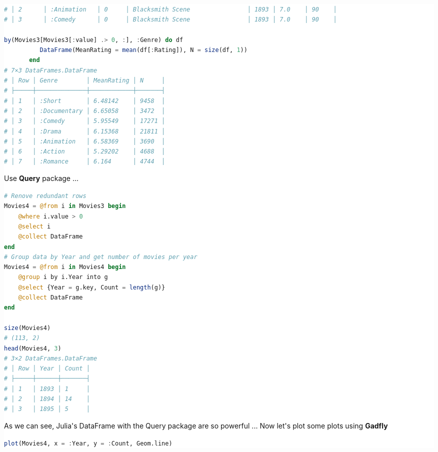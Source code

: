 ``` julia
# │ 2      │ :Animation   │ 0     │ Blacksmith Scene                │ 1893 │ 7.0    │ 90    │
# │ 3      │ :Comedy      │ 0     │ Blacksmith Scene                │ 1893 │ 7.0    │ 90    │

by(Movies3[Movies3[:value] .> 0, :], :Genre) do df
          DataFrame(MeanRating = mean(df[:Rating]), N = size(df, 1))
       end
# 7×3 DataFrames.DataFrame
# │ Row │ Genre        │ MeanRating │ N     │
# ├─────┼──────────────┼────────────┼───────┤
# │ 1   │ :Short       │ 6.48142    │ 9458  │
# │ 2   │ :Documentary │ 6.65058    │ 3472  │
# │ 3   │ :Comedy      │ 5.95549    │ 17271 │
# │ 4   │ :Drama       │ 6.15368    │ 21811 │
# │ 5   │ :Animation   │ 6.58369    │ 3690  │
# │ 6   │ :Action      │ 5.29202    │ 4688  │
# │ 7   │ :Romance     │ 6.164      │ 4744  │
```

Use **Query** package ...

``` julia
# Renove redundant rows
Movies4 = @from i in Movies3 begin
    @where i.value > 0
    @select i
    @collect DataFrame
end
# Group data by Year and get number of movies per year
Movies4 = @from i in Movies4 begin
    @group i by i.Year into g
    @select {Year = g.key, Count = length(g)}
    @collect DataFrame
end

size(Movies4)
# (113, 2)
head(Movies4, 3)
# 3×2 DataFrames.DataFrame
# │ Row │ Year │ Count │
# ├─────┼──────┼───────┤
# │ 1   │ 1893 │ 1     │
# │ 2   │ 1894 │ 14    │
# │ 3   │ 1895 │ 5     │
```

As we can see, Julia's DataFrame with the Query package are so powerful ... Now let's plot some plots using **Gadfly**

``` julia
plot(Movies4, x = :Year, y = :Count, Geom.line)
```
